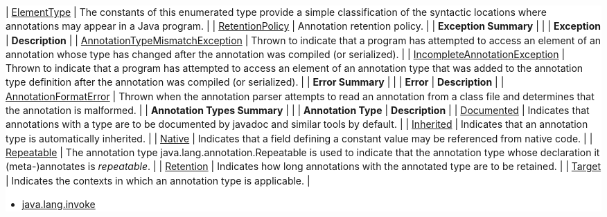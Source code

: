 | [ElementType](https://docs.oracle.com/javase/8/docs/api/java/lang/annotation/ElementType.html)                                         | The constants of this enumerated type provide a simple classification of the syntactic locations where annotations may appear in a Java program.                                               |
| [RetentionPolicy](https://docs.oracle.com/javase/8/docs/api/java/lang/annotation/RetentionPolicy.html)                                 | Annotation retention policy.                                                                                                                                                                   |
| **Exception Summary**                                                                                                                  |                                                                                                                                                                                                |
| **Exception**                                                                                                                          | **Description**                                                                                                                                                                                |
| [AnnotationTypeMismatchException](https://docs.oracle.com/javase/8/docs/api/java/lang/annotation/AnnotationTypeMismatchException.html) | Thrown to indicate that a program has attempted to access an element of an annotation whose type has changed after the annotation was compiled (or serialized).                                |
| [IncompleteAnnotationException](https://docs.oracle.com/javase/8/docs/api/java/lang/annotation/IncompleteAnnotationException.html)     | Thrown to indicate that a program has attempted to access an element of an annotation type that was added to the annotation type definition after the annotation was compiled (or serialized). |
| **Error Summary**                                                                                                                      |                                                                                                                                                                                                |
| **Error**                                                                                                                              | **Description**                                                                                                                                                                                |
| [AnnotationFormatError](https://docs.oracle.com/javase/8/docs/api/java/lang/annotation/AnnotationFormatError.html)                     | Thrown when the annotation parser attempts to read an annotation from a class file and determines that the annotation is malformed.                                                            |
| **Annotation Types Summary**                                                                                                           |                                                                                                                                                                                                |
| **Annotation Type**                                                                                                                    | **Description**                                                                                                                                                                                |
| [Documented](https://docs.oracle.com/javase/8/docs/api/java/lang/annotation/Documented.html)                                           | Indicates that annotations with a type are to be documented by javadoc and similar tools by default.                                                                                           |
| [Inherited](https://docs.oracle.com/javase/8/docs/api/java/lang/annotation/Inherited.html)                                             | Indicates that an annotation type is automatically inherited.                                                                                                                                  |
| [Native](https://docs.oracle.com/javase/8/docs/api/java/lang/annotation/Native.html)                                                   | Indicates that a field defining a constant value may be referenced from native code.                                                                                                           |
| [Repeatable](https://docs.oracle.com/javase/8/docs/api/java/lang/annotation/Repeatable.html)                                           | The annotation type java.lang.annotation.Repeatable is used to indicate that the annotation type whose declaration it (meta-)annotates is *repeatable*.                                        |
| [Retention](https://docs.oracle.com/javase/8/docs/api/java/lang/annotation/Retention.html)                                             | Indicates how long annotations with the annotated type are to be retained.                                                                                                                     |
| [Target](https://docs.oracle.com/javase/8/docs/api/java/lang/annotation/Target.html)                                                   | Indicates the contexts in which an annotation type is applicable.                                                                                                                              |

-   [java.lang.invoke](https://docs.oracle.com/javase/8/docs/api/java/lang/invoke/compact1-package-summary.html)

